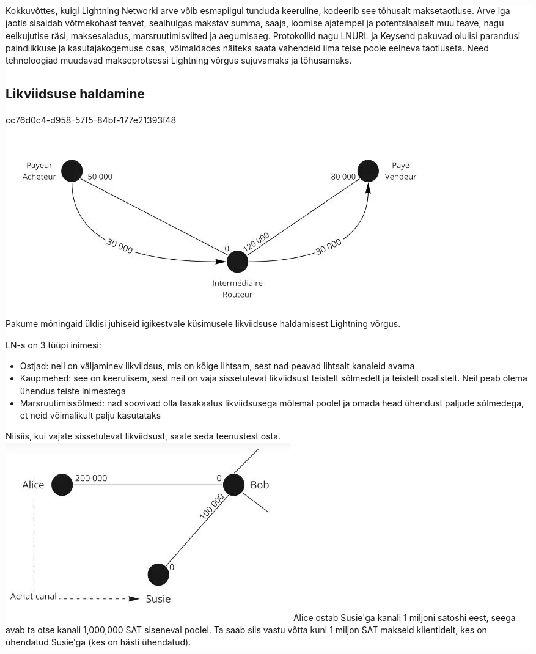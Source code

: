 Kokkuvõttes, kuigi Lightning Networki arve võib esmapilgul tunduda keeruline, kodeerib see tõhusalt maksetaotluse. Arve iga jaotis sisaldab võtmekohast teavet, sealhulgas makstav summa, saaja, loomise ajatempel ja potentsiaalselt muu teave, nagu eelkujutise räsi, maksesaladus, marsruutimisviited ja aegumisaeg. Protokollid nagu LNURL ja Keysend pakuvad olulisi parandusi paindlikkuse ja kasutajakogemuse osas, võimaldades näiteks saata vahendeid ilma teise poole eelneva taotluseta. Need tehnoloogiad muudavad makseprotsessi Lightning võrgus sujuvamaks ja tõhusamaks.

## Likviidsuse haldamine

<chapterId>cc76d0c4-d958-57f5-84bf-177e21393f48</chapterId>


![juhend](assets/fr/42.webp)

Pakume mõningaid üldisi juhiseid igikestvale küsimusele likviidsuse haldamisest Lightning võrgus.

LN-s on 3 tüüpi inimesi:

- Ostjad: neil on väljaminev likviidsus, mis on kõige lihtsam, sest nad peavad lihtsalt kanaleid avama
- Kaupmehed: see on keerulisem, sest neil on vaja sissetulevat likviidsust teistelt sõlmedelt ja teistelt osalistelt. Neil peab olema ühendus teiste inimestega
- Marsruutimissõlmed: nad soovivad olla tasakaalus likviidsusega mõlemal poolel ja omada head ühendust paljude sõlmedega, et neid võimalikult palju kasutataks

Niisiis, kui vajate sissetulevat likviidsust, saate seda teenustest osta.
![juhend](assets/fr/43.webp)
Alice ostab Susie'ga kanali 1 miljoni satoshi eest, seega avab ta otse kanali 1,000,000 SAT siseneval poolel. Ta saab siis vastu võtta kuni 1 miljon SAT makseid klientidelt, kes on ühendatud Susie'ga (kes on hästi ühendatud).
